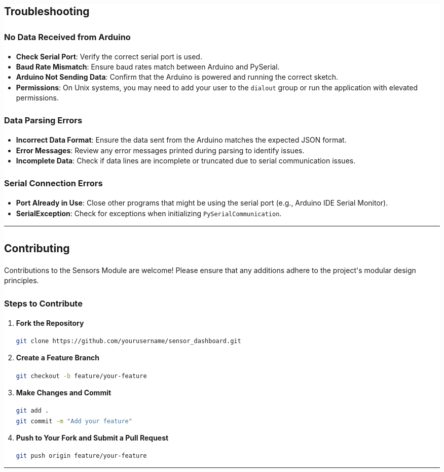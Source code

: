 
## **Troubleshooting**

### **No Data Received from Arduino**

- **Check Serial Port**: Verify the correct serial port is used.
- **Baud Rate Mismatch**: Ensure baud rates match between Arduino and PySerial.
- **Arduino Not Sending Data**: Confirm that the Arduino is powered and running the correct sketch.
- **Permissions**: On Unix systems, you may need to add your user to the `dialout` group or run the application with elevated permissions.

### **Data Parsing Errors**

- **Incorrect Data Format**: Ensure the data sent from the Arduino matches the expected JSON format.
- **Error Messages**: Review any error messages printed during parsing to identify issues.
- **Incomplete Data**: Check if data lines are incomplete or truncated due to serial communication issues.

### **Serial Connection Errors**

- **Port Already in Use**: Close other programs that might be using the serial port (e.g., Arduino IDE Serial Monitor).
- **SerialException**: Check for exceptions when initializing `PySerialCommunication`.

---

## **Contributing**

Contributions to the Sensors Module are welcome! Please ensure that any additions adhere to the project's modular design principles.

### **Steps to Contribute**

1. **Fork the Repository**

   ```bash
   git clone https://github.com/yourusername/sensor_dashboard.git
   ```

2. **Create a Feature Branch**

   ```bash
   git checkout -b feature/your-feature
   ```

3. **Make Changes and Commit**

   ```bash
   git add .
   git commit -m "Add your feature"
   ```

4. **Push to Your Fork and Submit a Pull Request**

   ```bash
   git push origin feature/your-feature
   ```

---